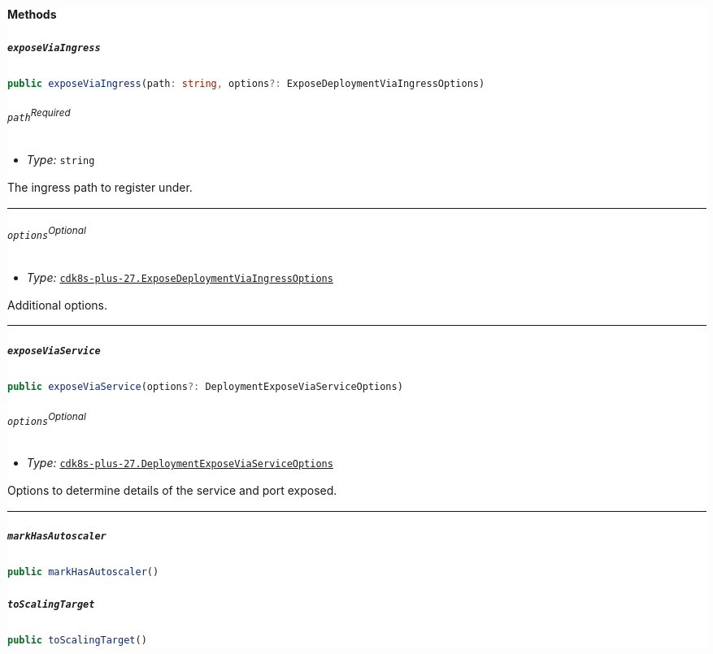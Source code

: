 
#### Methods <a name="Methods"></a>

##### `exposeViaIngress` <a name="cdk8s-plus-27.Deployment.exposeViaIngress"></a>

```typescript
public exposeViaIngress(path: string, options?: ExposeDeploymentViaIngressOptions)
```

###### `path`<sup>Required</sup> <a name="cdk8s-plus-27.Deployment.parameter.path"></a>

- *Type:* `string`

The ingress path to register under.

---

###### `options`<sup>Optional</sup> <a name="cdk8s-plus-27.Deployment.parameter.options"></a>

- *Type:* [`cdk8s-plus-27.ExposeDeploymentViaIngressOptions`](#cdk8s-plus-27.ExposeDeploymentViaIngressOptions)

Additional options.

---

##### `exposeViaService` <a name="cdk8s-plus-27.Deployment.exposeViaService"></a>

```typescript
public exposeViaService(options?: DeploymentExposeViaServiceOptions)
```

###### `options`<sup>Optional</sup> <a name="cdk8s-plus-27.Deployment.parameter.options"></a>

- *Type:* [`cdk8s-plus-27.DeploymentExposeViaServiceOptions`](#cdk8s-plus-27.DeploymentExposeViaServiceOptions)

Options to determine details of the service and port exposed.

---

##### `markHasAutoscaler` <a name="cdk8s-plus-27.Deployment.markHasAutoscaler"></a>

```typescript
public markHasAutoscaler()
```

##### `toScalingTarget` <a name="cdk8s-plus-27.Deployment.toScalingTarget"></a>

```typescript
public toScalingTarget()
```
